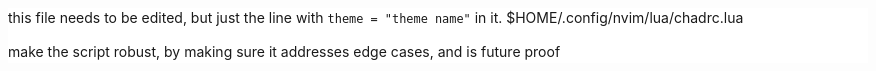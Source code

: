 this file needs to be edited, but just the line with `theme = "theme name"`  in it. 
$HOME/.config/nvim/lua/chadrc.lua


make the script robust, by making sure it addresses edge cases, and is future proof






